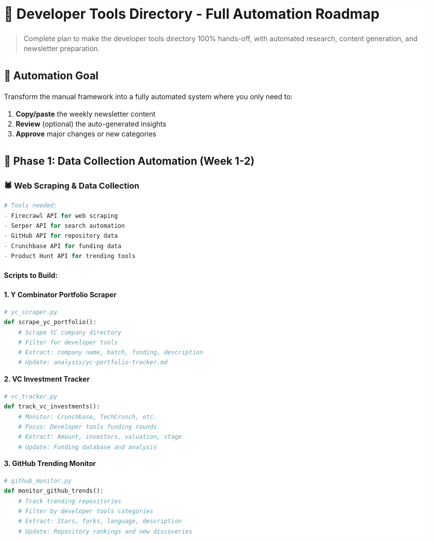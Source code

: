 # 🤖 Developer Tools Directory - Full Automation Roadmap

> Complete plan to make the developer tools directory 100% hands-off, with automated research, content generation, and newsletter preparation.

## 🎯 **Automation Goal**
Transform the manual framework into a fully automated system where you only need to:
1. **Copy/paste** the weekly newsletter content
2. **Review** (optional) the auto-generated insights
3. **Approve** major changes or new categories

## 🔧 **Phase 1: Data Collection Automation (Week 1-2)**

### 🕷️ **Web Scraping & Data Collection**
```python
# Tools needed:
- Firecrawl API for web scraping
- Serper API for search automation
- GitHub API for repository data
- Crunchbase API for funding data
- Product Hunt API for trending tools
```

#### **Scripts to Build:**

**1. Y Combinator Portfolio Scraper**
```python
# yc_scraper.py
def scrape_yc_portfolio():
    # Scrape YC company directory
    # Filter for developer tools
    # Extract: company name, batch, funding, description
    # Update: analysis/yc-portfolio-tracker.md
```

**2. VC Investment Tracker**
```python
# vc_tracker.py
def track_vc_investments():
    # Monitor: Crunchbase, TechCrunch, etc.
    # Focus: Developer tools funding rounds
    # Extract: Amount, investors, valuation, stage
    # Update: Funding database and analysis
```

**3. GitHub Trending Monitor**
```python
# github_monitor.py
def monitor_github_trends():
    # Track trending repositories
    # Filter by developer tools categories
    # Extract: Stars, forks, language, description
    # Update: Repository rankings and new discoveries
```
